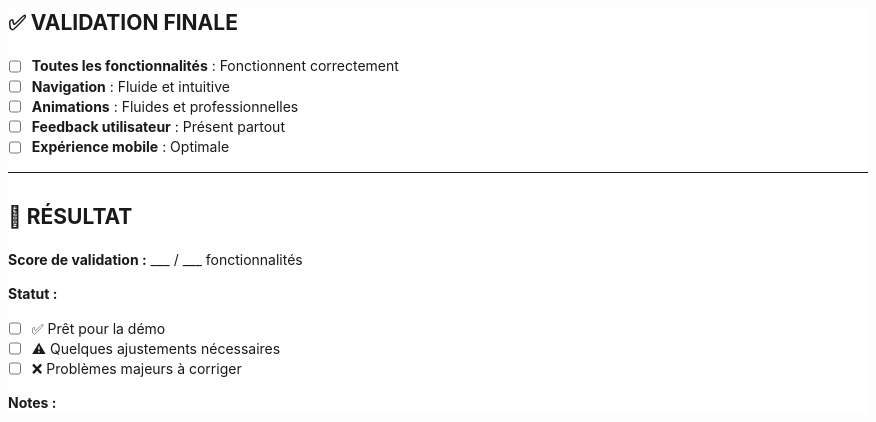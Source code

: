 ## ✅ **VALIDATION FINALE**

- [ ] **Toutes les fonctionnalités** : Fonctionnent correctement
- [ ] **Navigation** : Fluide et intuitive
- [ ] **Animations** : Fluides et professionnelles
- [ ] **Feedback utilisateur** : Présent partout
- [ ] **Expérience mobile** : Optimale

---

## 🎉 **RÉSULTAT**

**Score de validation :** ___ / ___ fonctionnalités

**Statut :** 
- [ ] ✅ Prêt pour la démo
- [ ] ⚠️ Quelques ajustements nécessaires
- [ ] ❌ Problèmes majeurs à corriger

**Notes :** 
